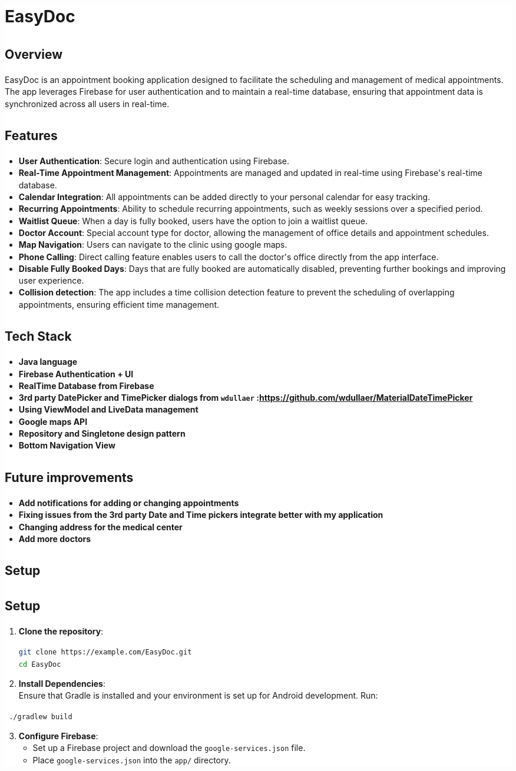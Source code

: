 # EasyDoc

## Overview
EasyDoc is an appointment booking application designed to facilitate the scheduling and management of medical appointments. The app leverages Firebase for user authentication and to maintain a real-time database, ensuring that appointment data is synchronized across all users in real-time.

## Features
- **User Authentication**: Secure login and authentication using Firebase.
- **Real-Time Appointment Management**: Appointments are managed and updated in real-time using Firebase's real-time database.
- **Calendar Integration**: All appointments can be added directly to your personal calendar for easy tracking.
- **Recurring Appointments**: Ability to schedule recurring appointments, such as weekly sessions over a specified period.
- **Waitlist Queue**: When a day is fully booked, users have the option to join a waitlist queue.
- **Doctor Account**: Special account type for doctor, allowing the management of office details and appointment schedules.
- **Map Navigation**: Users can navigate to the clinic using google maps.
- **Phone Calling**: Direct calling feature enables users to call the doctor's office directly from the app interface.
- **Disable Fully Booked Days**: Days that are fully booked are automatically disabled, preventing further bookings and improving user experience.
- **Collision detection**: The app includes a time collision detection feature to prevent the scheduling of overlapping appointments, ensuring efficient time management.
## Tech Stack
- **Java language**
- **Firebase Authentication + UI**
- **RealTime Database from Firebase**
- **3rd party DatePicker and TimePicker dialogs from `wdullaer` :https://github.com/wdullaer/MaterialDateTimePicker**
- **Using ViewModel and LiveData management**
- **Google maps API**
- **Repository and Singletone design pattern**
- **Bottom Navigation View**
## Future improvements
- **Add notifications for adding or changing appointments**
- **Fixing issues from the 3rd party Date and Time pickers integrate better with my application**
- **Changing address for the medical center**
- **Add more doctors**

## Setup

## Setup
1. **Clone the repository**:
   ```bash
   git clone https://example.com/EasyDoc.git
   cd EasyDoc
   ```
2. **Install Dependencies**:   
    Ensure that Gradle is installed and your environment is set up for Android development. Run:
  ```bash
   ./gradlew build
  ```
3. **Configure Firebase**:
   - Set up a Firebase project and download the `google-services.json` file.
   - Place `google-services.json` into the `app/` directory.
